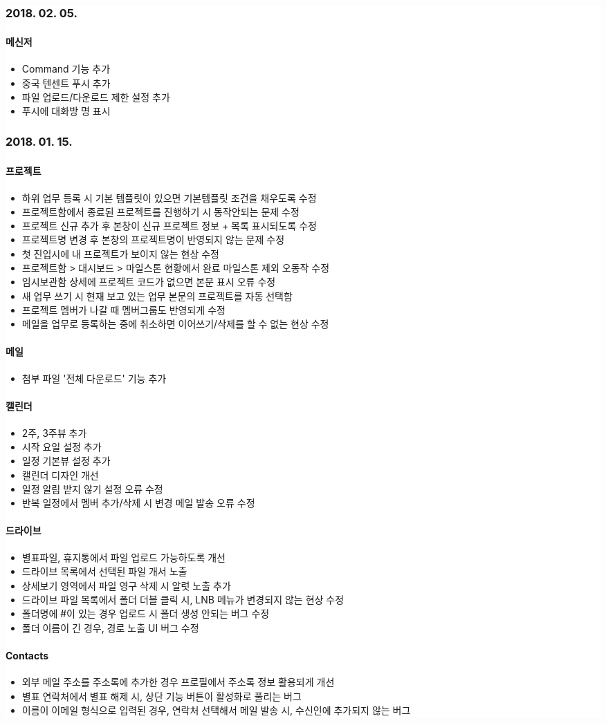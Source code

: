 ### 2018. 02. 05. 

#### 메신저 
* Command 기능 추가
* 중국 텐센트 푸시 추가
* 파일 업로드/다운로드 제한 설정 추가 
* 푸시에 대화방 명 표시

### 2018. 01. 15.  

#### 프로젝트  
* 하위 업무 등록 시 기본 템플릿이 있으면 기본템플릿 조건을 채우도록 수정
* 프로젝트함에서 종료된 프로젝트를 진행하기 시 동작안되는 문제 수정
* 프로젝트 신규 추가 후 본창이 신규 프로젝트 정보 + 목록 표시되도록 수정
* 프로젝트명 변경 후 본창의 프로젝트명이 반영되지 않는 문제 수정
* 첫 진입시에 내 프로젝트가 보이지 않는 현상 수정
* 프로젝트함 > 대시보드 > 마일스톤 현황에서 완료 마일스톤 제외 오동작 수정
* 임시보관함 상세에 프로젝트 코드가 없으면 본문 표시 오류 수정
* 새 업무 쓰기 시 현재 보고 있는 업무 본문의 프로젝트를 자동 선택함
* 프로젝트 멤버가 나갈 때 멤버그룹도 반영되게 수정
* 메일을 업무로 등록하는 중에 취소하면 이어쓰기/삭제를 할 수 없는 현상 수정

#### 메일 
* 첨부 파일 '전체 다운로드' 기능 추가

#### 캘린더  
* 2주, 3주뷰 추가
* 시작 요일 설정 추가
* 일정 기본뷰 설정 추가
* 캘린더 디자인 개선
* 일정 알림 받지 않기 설정 오류 수정
* 반복 일정에서 멤버 추가/삭제 시 변경 메일 발송 오류 수정

#### 드라이브 
* 별표파일, 휴지통에서 파일 업로드 가능하도록 개선
* 드라이브 목록에서 선택된 파일 개서 노출
* 상세보기 영역에서 파일 영구 삭제 시 알럿 노출 추가
* 드라이브 파일 목록에서 폴더 더블 클릭 시, LNB 메뉴가 변경되지 않는 현상 수정
* 폴더명에 #이 있는 경우 업로드 시 폴더 생성 안되는 버그 수정
* 폴더 이름이 긴 경우, 경로 노출 UI 버그 수정

#### Contacts 
* 외부 메일 주소를 주소록에 추가한 경우 프로필에서 주소록 정보 활용되게 개선
* 별표 연락처에서 별표 해제 시, 상단 기능 버튼이 활성화로 풀리는 버그
* 이름이 이메일 형식으로 입력된 경우, 연락처 선택해서 메일 발송 시, 수신인에 추가되지 않는 버그


